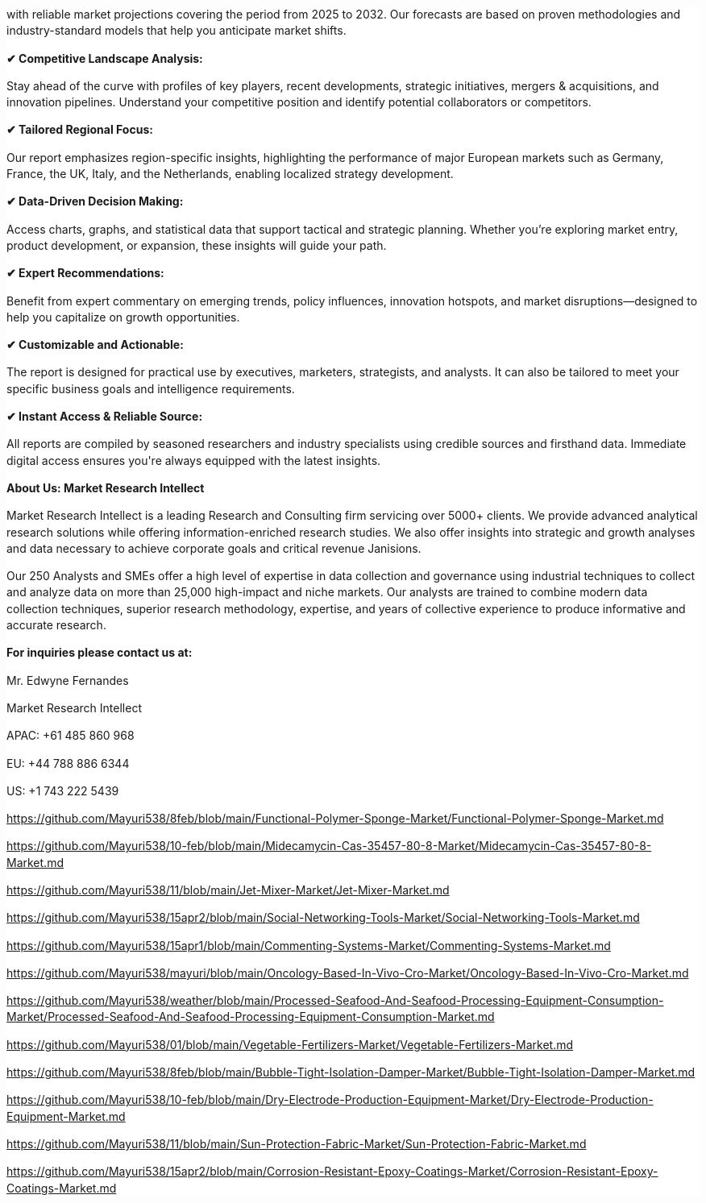 with reliable market projections covering the period from 2025 to 2032. Our forecasts are based on proven methodologies and industry-standard models that help you anticipate market shifts.</p><p><strong>✔ Competitive Landscape Analysis:</strong></p><p>Stay ahead of the curve with profiles of key players, recent developments, strategic initiatives, mergers &amp; acquisitions, and innovation pipelines. Understand your competitive position and identify potential collaborators or competitors.</p><p><strong>✔ Tailored Regional Focus:</strong></p><p>Our report emphasizes region-specific insights, highlighting the performance of major European markets such as Germany, France, the UK, Italy, and the Netherlands, enabling localized strategy development.</p><p><strong>✔ Data-Driven Decision Making:</strong></p><p>Access charts, graphs, and statistical data that support tactical and strategic planning. Whether you&rsquo;re exploring market entry, product development, or expansion, these insights will guide your path.</p><p><strong>✔ Expert Recommendations:</strong></p><p>Benefit from expert commentary on emerging trends, policy influences, innovation hotspots, and market disruptions&mdash;designed to help you capitalize on growth opportunities.</p><p><strong>✔ Customizable and Actionable:</strong></p><p>The report is designed for practical use by executives, marketers, strategists, and analysts. It can also be tailored to meet your specific business goals and intelligence requirements.</p><p><strong>✔ Instant Access &amp; Reliable Source:</strong></p><p>All reports are compiled by seasoned researchers and industry specialists using credible sources and firsthand data. Immediate digital access ensures you're always equipped with the latest insights.</p><p><strong><span class="font-[700]">About Us: Market Research Intellect</span></strong></p><p><span class="">Market Research Intellect is a leading Research and Consulting firm servicing over 5000+ clients. We provide advanced analytical research solutions while offering information-enriched research studies.&nbsp;</span>We also offer insights into strategic and growth analyses and data necessary to achieve corporate goals and critical revenue Janisions.</p><p><span class="">Our 250 Analysts and SMEs offer a high level of expertise in data collection and governance using industrial techniques to collect and analyze data on more than 25,000 high-impact and niche markets. Our analysts are trained to combine modern data collection techniques, superior research methodology, expertise, and years of collective experience to produce informative and accurate research.</span></p><p><strong>For inquiries please contact us at:</strong></p><p>Mr. Edwyne Fernandes</p><p>Market Research Intellect</p><p>APAC: +61 485 860 968</p><p>EU: +44 788 886 6344</p><p>US: +1 743 222 5439</p><p><a href="https://github.com/Mayuri538/8feb/blob/main/Functional-Polymer-Sponge-Market/Functional-Polymer-Sponge-Market.md">https://github.com/Mayuri538/8feb/blob/main/Functional-Polymer-Sponge-Market/Functional-Polymer-Sponge-Market.md</a></p><p><a href="https://github.com/Mayuri538/10-feb/blob/main/Midecamycin-Cas-35457-80-8-Market/Midecamycin-Cas-35457-80-8-Market.md">https://github.com/Mayuri538/10-feb/blob/main/Midecamycin-Cas-35457-80-8-Market/Midecamycin-Cas-35457-80-8-Market.md</a></p><p><a href="https://github.com/Mayuri538/11/blob/main/Jet-Mixer-Market/Jet-Mixer-Market.md">https://github.com/Mayuri538/11/blob/main/Jet-Mixer-Market/Jet-Mixer-Market.md</a></p><p><a href="https://github.com/Mayuri538/15apr2/blob/main/Social-Networking-Tools-Market/Social-Networking-Tools-Market.md">https://github.com/Mayuri538/15apr2/blob/main/Social-Networking-Tools-Market/Social-Networking-Tools-Market.md</a></p><p><a href="https://github.com/Mayuri538/15apr1/blob/main/Commenting-Systems-Market/Commenting-Systems-Market.md">https://github.com/Mayuri538/15apr1/blob/main/Commenting-Systems-Market/Commenting-Systems-Market.md</a></p><p><a href="https://github.com/Mayuri538/mayuri/blob/main/Oncology-Based-In-Vivo-Cro-Market/Oncology-Based-In-Vivo-Cro-Market.md">https://github.com/Mayuri538/mayuri/blob/main/Oncology-Based-In-Vivo-Cro-Market/Oncology-Based-In-Vivo-Cro-Market.md</a></p><p><a href="https://github.com/Mayuri538/weather/blob/main/Processed-Seafood-And-Seafood-Processing-Equipment-Consumption-Market/Processed-Seafood-And-Seafood-Processing-Equipment-Consumption-Market.md">https://github.com/Mayuri538/weather/blob/main/Processed-Seafood-And-Seafood-Processing-Equipment-Consumption-Market/Processed-Seafood-And-Seafood-Processing-Equipment-Consumption-Market.md</a></p><p><a href="https://github.com/Mayuri538/01/blob/main/Vegetable-Fertilizers-Market/Vegetable-Fertilizers-Market.md">https://github.com/Mayuri538/01/blob/main/Vegetable-Fertilizers-Market/Vegetable-Fertilizers-Market.md</a></p><p><a href="https://github.com/Mayuri538/8feb/blob/main/Bubble-Tight-Isolation-Damper-Market/Bubble-Tight-Isolation-Damper-Market.md">https://github.com/Mayuri538/8feb/blob/main/Bubble-Tight-Isolation-Damper-Market/Bubble-Tight-Isolation-Damper-Market.md</a></p><p><a href="https://github.com/Mayuri538/10-feb/blob/main/Dry-Electrode-Production-Equipment-Market/Dry-Electrode-Production-Equipment-Market.md">https://github.com/Mayuri538/10-feb/blob/main/Dry-Electrode-Production-Equipment-Market/Dry-Electrode-Production-Equipment-Market.md</a></p><p><a href="https://github.com/Mayuri538/11/blob/main/Sun-Protection-Fabric-Market/Sun-Protection-Fabric-Market.md">https://github.com/Mayuri538/11/blob/main/Sun-Protection-Fabric-Market/Sun-Protection-Fabric-Market.md</a></p><p><a href="https://github.com/Mayuri538/15apr2/blob/main/Corrosion-Resistant-Epoxy-Coatings-Market/Corrosion-Resistant-Epoxy-Coatings-Market.md">https://github.com/Mayuri538/15apr2/blob/main/Corrosion-Resistant-Epoxy-Coatings-Market/Corrosion-Resistant-Epoxy-Coatings-Market.md</a></p>
